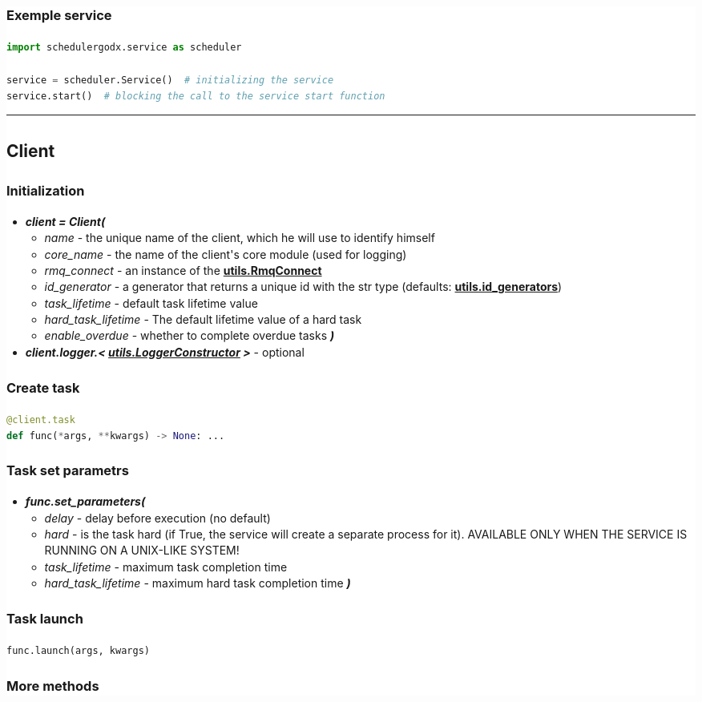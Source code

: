 ### Exemple service

```python
import schedulergodx.service as scheduler
    
service = scheduler.Service()  # initializing the service
service.start()  # blocking the call to the service start function
```

___

## Client

### Initialization

- ***client = Client(***
   - *name* - the unique name of the client, which he will use to identify himself
   - *core_name* - the name of the client's core module (used for logging)
   - *rmq_connect* - an instance of the **[utils.RmqConnect](#rmq_property)**
   - *id_generator* - a generator that returns a unique id with the str type (defaults: **[utils.id_generators](#id_generators)**)
   - *task_lifetime* - default task lifetime value
   - *hard_task_lifetime* - The default lifetime value of a hard task 
   - *enable_overdue* - whether to complete overdue tasks
***)***
- ***client.logger.< **[utils.LoggerConstructor](#message)** >*** - optional


### Create task

```python 
@client.task
def func(*args, **kwargs) -> None: ...
```

### Task set parametrs

- ***func.set_parameters(***
   - *delay* - delay before execution (no default)
   - *hard* - is the task hard (if True, the service will create a separate process for it). AVAILABLE ONLY WHEN THE SERVICE IS RUNNING ON A UNIX-LIKE SYSTEM!
   - *task_lifetime* - maximum task completion time
   - *hard_task_lifetime* - maximum hard task completion time
***)***


### Task launch

```python
func.launch(args, kwargs)
```

### More methods
